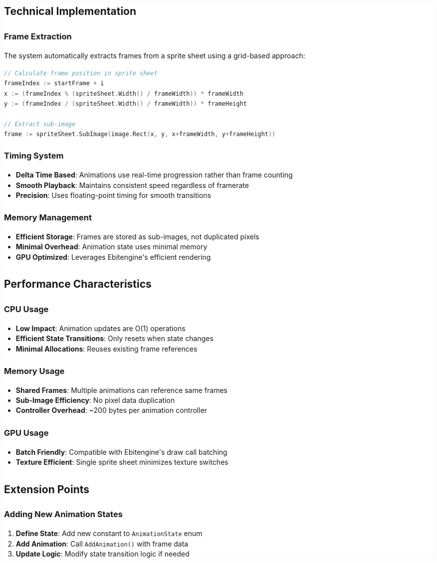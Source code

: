 ## Technical Implementation

### Frame Extraction

The system automatically extracts frames from a sprite sheet using a grid-based approach:

```go
// Calculate frame position in sprite sheet
frameIndex := startFrame + i
x := (frameIndex % (spriteSheet.Width() / frameWidth)) * frameWidth
y := (frameIndex / (spriteSheet.Width() / frameWidth)) * frameHeight

// Extract sub-image
frame := spriteSheet.SubImage(image.Rect(x, y, x+frameWidth, y+frameHeight))
```

### Timing System

- **Delta Time Based**: Animations use real-time progression rather than frame counting
- **Smooth Playback**: Maintains consistent speed regardless of framerate
- **Precision**: Uses floating-point timing for smooth transitions

### Memory Management

- **Efficient Storage**: Frames are stored as sub-images, not duplicated pixels
- **Minimal Overhead**: Animation state uses minimal memory
- **GPU Optimized**: Leverages Ebitengine's efficient rendering

## Performance Characteristics

### CPU Usage
- **Low Impact**: Animation updates are O(1) operations
- **Efficient State Transitions**: Only resets when state changes
- **Minimal Allocations**: Reuses existing frame references

### Memory Usage
- **Shared Frames**: Multiple animations can reference same frames
- **Sub-Image Efficiency**: No pixel data duplication
- **Controller Overhead**: ~200 bytes per animation controller

### GPU Usage
- **Batch Friendly**: Compatible with Ebitengine's draw call batching
- **Texture Efficient**: Single sprite sheet minimizes texture switches

## Extension Points

### Adding New Animation States

1. **Define State**: Add new constant to `AnimationState` enum
2. **Add Animation**: Call `AddAnimation()` with frame data
3. **Update Logic**: Modify state transition logic if needed
